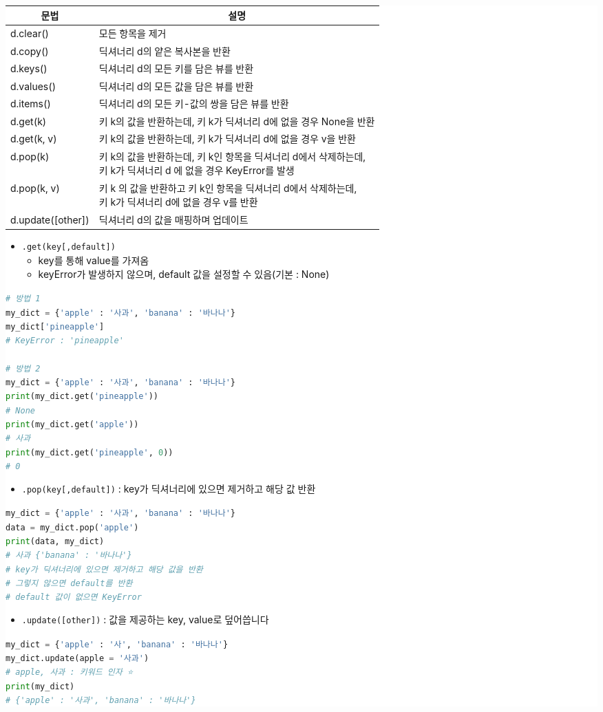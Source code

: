 
| 문법              | 설명                                                         |
| ----------------- | ------------------------------------------------------------ |
| d.clear()         | 모든 항목을 제거                                             |
| d.copy()          | 딕셔너리 d의 얕은 복사본을 반환                              |
| d.keys()          | 딕셔너리 d의 모든 키를 담은 뷰를 반환                        |
| d.values()        | 딕셔너리 d의 모든 값을 담은 뷰를 반환                        |
| d.items()         | 딕셔너리 d의 모든 키-값의 쌍을 담은 뷰를 반환                |
| d.get(k)          | 키 k의 값을 반환하는데, 키 k가 딕셔너리 d에 없을 경우  None을 반환 |
| d.get(k, v)       | 키 k의 값을 반환하는데, 키 k가 딕셔너리 d에 없을 경우 v을 반환 |
| d.pop(k)          | 키 k의 값을 반환하는데, 키 k인 항목을 딕셔너리 d에서 삭제하는데,<br />키 k가 딕셔너리 d 에 없을 경우 KeyError를 발생 |
| d.pop(k, v)       | 키 k 의 값을 반환하고 키 k인 항목을 딕셔너리 d에서 삭제하는데,<br />키 k가 딕셔너리 d에 없을 경우 v를 반환 |
| d.update([other]) | 딕셔너리 d의 값을 매핑하며 업데이트                          |

- `.get(key[,default])` 
  - key를 통해 value를 가져옴
  - keyError가 발생하지 않으며, default 값을 설정할 수 있음(기본 : None)

```python
# 방법 1
my_dict = {'apple' : '사과', 'banana' : '바나나'}
my_dict['pineapple']
# KeyError : 'pineapple'

# 방법 2
my_dict = {'apple' : '사과', 'banana' : '바나나'}
print(my_dict.get('pineapple'))
# None
print(my_dict.get('apple'))
# 사과
print(my_dict.get('pineapple', 0))
# 0
```

- `.pop(key[,default])` : key가 딕셔너리에 있으면 제거하고 해당 값 반환

```python
my_dict = {'apple' : '사과', 'banana' : '바나나'}
data = my_dict.pop('apple')
print(data, my_dict)
# 사과 {'banana' : '바나나'}
# key가 딕셔너리에 있으면 제거하고 해당 값을 반환
# 그렇지 않으면 default를 반환
# default 값이 없으면 KeyError
```

- `.update([other])` : 값을 제공하는 key, value로 덮어씁니다

```python
my_dict = {'apple' : '사', 'banana' : '바나나'}
my_dict.update(apple = '사과')
# apple, 사과 : 키워드 인자 ⭐️
print(my_dict)
# {'apple' : '사과', 'banana' : '바나나'}
```





